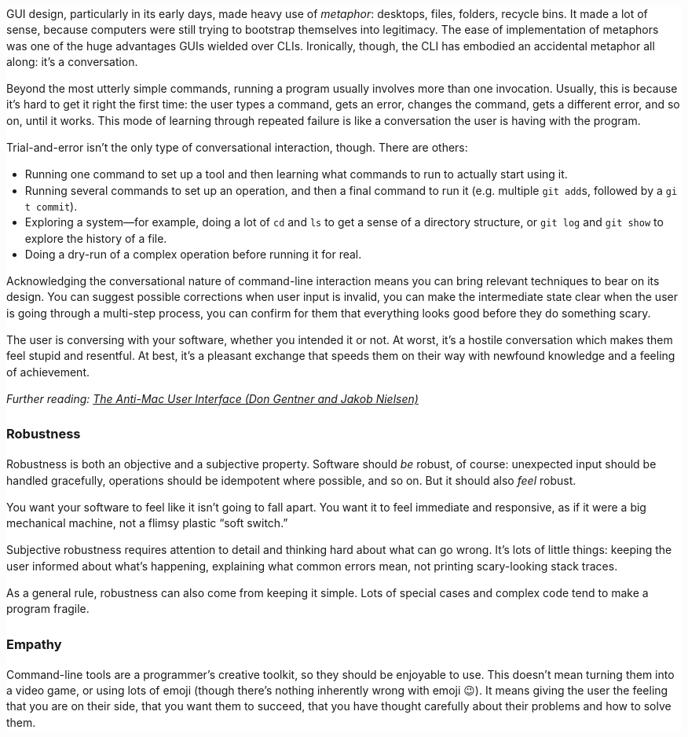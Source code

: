 GUI design, particularly in its early days, made heavy use of _metaphor_: desktops, files, folders, recycle bins. It made a lot of sense, because computers were still trying to bootstrap themselves into legitimacy. The ease of implementation of metaphors was one of the huge advantages GUIs wielded over CLIs. Ironically, though, the CLI has embodied an accidental metaphor all along: it’s a conversation.

Beyond the most utterly simple commands, running a program usually involves more than one invocation. Usually, this is because it’s hard to get it right the first time: the user types a command, gets an error, changes the command, gets a different error, and so on, until it works. This mode of learning through repeated failure is like a conversation the user is having with the program.

Trial-and-error isn’t the only type of conversational interaction, though. There are others:

-   Running one command to set up a tool and then learning what commands to run to actually start using it.
-   Running several commands to set up an operation, and then a final command to run it (e.g. multiple `git add`s, followed by a `git commit`).
-   Exploring a system—for example, doing a lot of `cd` and `ls` to get a sense of a directory structure, or `git log` and `git show` to explore the history of a file.
-   Doing a dry-run of a complex operation before running it for real.

Acknowledging the conversational nature of command-line interaction means you can bring relevant techniques to bear on its design. You can suggest possible corrections when user input is invalid, you can make the intermediate state clear when the user is going through a multi-step process, you can confirm for them that everything looks good before they do something scary.

The user is conversing with your software, whether you intended it or not. At worst, it’s a hostile conversation which makes them feel stupid and resentful. At best, it’s a pleasant exchange that speeds them on their way with newfound knowledge and a feeling of achievement.

_Further reading: [The Anti-Mac User Interface (Don Gentner and Jakob Nielsen)](https://www.nngroup.com/articles/anti-mac-interface/)_

### Robustness[](https://clig.dev/?utm_source=tldrnewsletter#robustness-principle)

Robustness is both an objective and a subjective property. Software should _be_ robust, of course: unexpected input should be handled gracefully, operations should be idempotent where possible, and so on. But it should also _feel_ robust.

You want your software to feel like it isn’t going to fall apart. You want it to feel immediate and responsive, as if it were a big mechanical machine, not a flimsy plastic “soft switch.”

Subjective robustness requires attention to detail and thinking hard about what can go wrong. It’s lots of little things: keeping the user informed about what’s happening, explaining what common errors mean, not printing scary-looking stack traces.

As a general rule, robustness can also come from keeping it simple. Lots of special cases and complex code tend to make a program fragile.

### Empathy[](https://clig.dev/?utm_source=tldrnewsletter#empathy)

Command-line tools are a programmer’s creative toolkit, so they should be enjoyable to use. This doesn’t mean turning them into a video game, or using lots of emoji (though there’s nothing inherently wrong with emoji 😉). It means giving the user the feeling that you are on their side, that you want them to succeed, that you have thought carefully about their problems and how to solve them.
